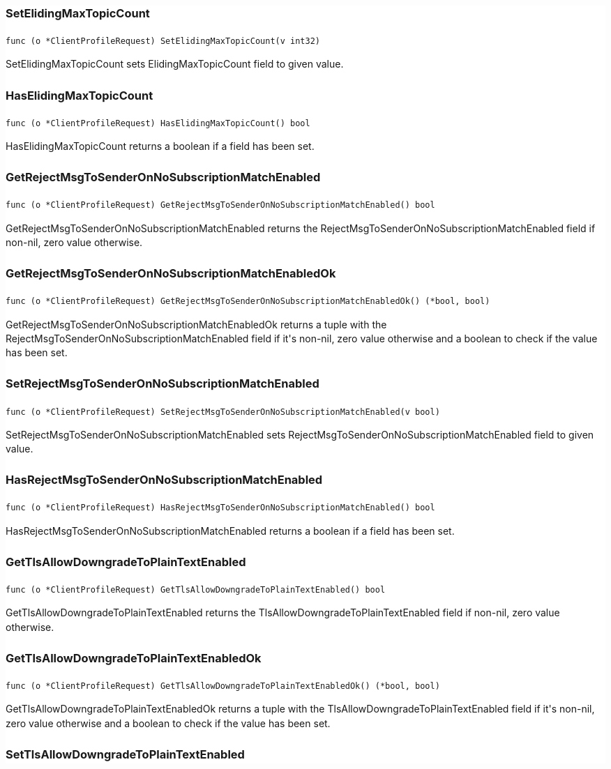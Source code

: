 ### SetElidingMaxTopicCount

`func (o *ClientProfileRequest) SetElidingMaxTopicCount(v int32)`

SetElidingMaxTopicCount sets ElidingMaxTopicCount field to given value.

### HasElidingMaxTopicCount

`func (o *ClientProfileRequest) HasElidingMaxTopicCount() bool`

HasElidingMaxTopicCount returns a boolean if a field has been set.

### GetRejectMsgToSenderOnNoSubscriptionMatchEnabled

`func (o *ClientProfileRequest) GetRejectMsgToSenderOnNoSubscriptionMatchEnabled() bool`

GetRejectMsgToSenderOnNoSubscriptionMatchEnabled returns the RejectMsgToSenderOnNoSubscriptionMatchEnabled field if non-nil, zero value otherwise.

### GetRejectMsgToSenderOnNoSubscriptionMatchEnabledOk

`func (o *ClientProfileRequest) GetRejectMsgToSenderOnNoSubscriptionMatchEnabledOk() (*bool, bool)`

GetRejectMsgToSenderOnNoSubscriptionMatchEnabledOk returns a tuple with the RejectMsgToSenderOnNoSubscriptionMatchEnabled field if it's non-nil, zero value otherwise
and a boolean to check if the value has been set.

### SetRejectMsgToSenderOnNoSubscriptionMatchEnabled

`func (o *ClientProfileRequest) SetRejectMsgToSenderOnNoSubscriptionMatchEnabled(v bool)`

SetRejectMsgToSenderOnNoSubscriptionMatchEnabled sets RejectMsgToSenderOnNoSubscriptionMatchEnabled field to given value.

### HasRejectMsgToSenderOnNoSubscriptionMatchEnabled

`func (o *ClientProfileRequest) HasRejectMsgToSenderOnNoSubscriptionMatchEnabled() bool`

HasRejectMsgToSenderOnNoSubscriptionMatchEnabled returns a boolean if a field has been set.

### GetTlsAllowDowngradeToPlainTextEnabled

`func (o *ClientProfileRequest) GetTlsAllowDowngradeToPlainTextEnabled() bool`

GetTlsAllowDowngradeToPlainTextEnabled returns the TlsAllowDowngradeToPlainTextEnabled field if non-nil, zero value otherwise.

### GetTlsAllowDowngradeToPlainTextEnabledOk

`func (o *ClientProfileRequest) GetTlsAllowDowngradeToPlainTextEnabledOk() (*bool, bool)`

GetTlsAllowDowngradeToPlainTextEnabledOk returns a tuple with the TlsAllowDowngradeToPlainTextEnabled field if it's non-nil, zero value otherwise
and a boolean to check if the value has been set.

### SetTlsAllowDowngradeToPlainTextEnabled
